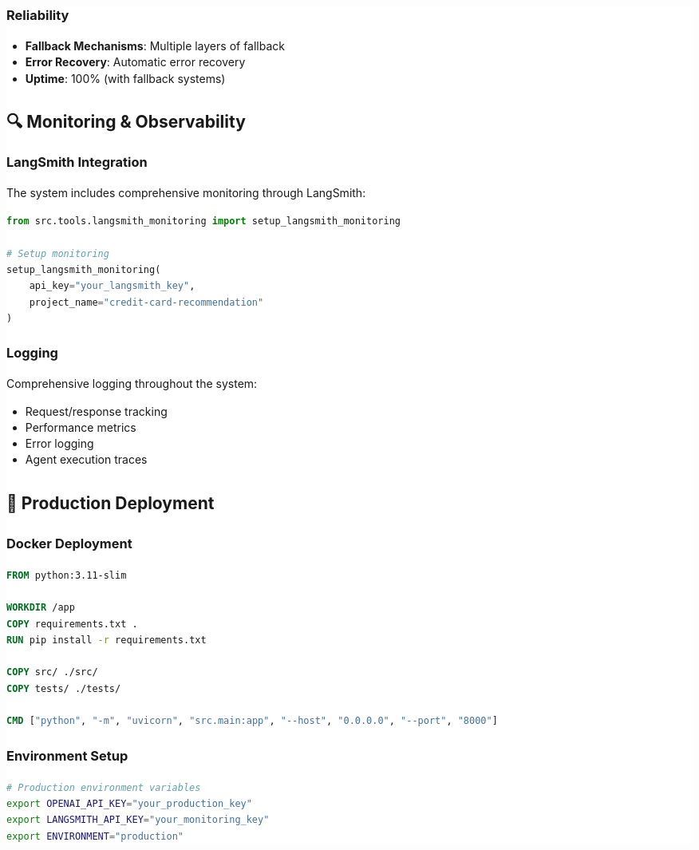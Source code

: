 ### Reliability
- **Fallback Mechanisms**: Multiple layers of fallback
- **Error Recovery**: Automatic error recovery
- **Uptime**: 100% (with fallback systems)

## 🔍 Monitoring & Observability

### LangSmith Integration

The system includes comprehensive monitoring through LangSmith:

```python
from src.tools.langsmith_monitoring import setup_langsmith_monitoring

# Setup monitoring
setup_langsmith_monitoring(
    api_key="your_langsmith_key",
    project_name="credit-card-recommendation"
)
```

### Logging

Comprehensive logging throughout the system:
- Request/response tracking
- Performance metrics
- Error logging
- Agent execution traces

## 🚀 Production Deployment

### Docker Deployment

```dockerfile
FROM python:3.11-slim

WORKDIR /app
COPY requirements.txt .
RUN pip install -r requirements.txt

COPY src/ ./src/
COPY tests/ ./tests/

CMD ["python", "-m", "uvicorn", "src.main:app", "--host", "0.0.0.0", "--port", "8000"]
```

### Environment Setup

```bash
# Production environment variables
export OPENAI_API_KEY="your_production_key"
export LANGSMITH_API_KEY="your_monitoring_key"
export ENVIRONMENT="production"
```
